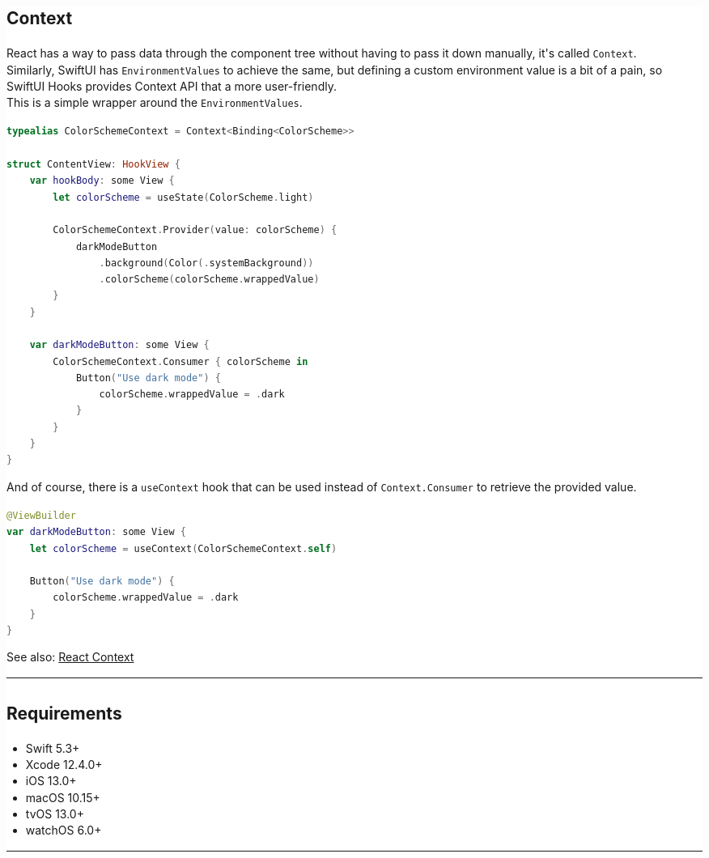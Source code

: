 
## Context

React has a way to pass data through the component tree without having to pass it down manually, it's called `Context`.  
Similarly, SwiftUI has `EnvironmentValues` to achieve the same, but defining a custom environment value is a bit of a pain, so SwiftUI Hooks provides Context API that a more user-friendly.  
This is a simple wrapper around the `EnvironmentValues`.  

```swift
typealias ColorSchemeContext = Context<Binding<ColorScheme>>

struct ContentView: HookView {
    var hookBody: some View {
        let colorScheme = useState(ColorScheme.light)

        ColorSchemeContext.Provider(value: colorScheme) {
            darkModeButton
                .background(Color(.systemBackground))
                .colorScheme(colorScheme.wrappedValue)
        }
    }

    var darkModeButton: some View {
        ColorSchemeContext.Consumer { colorScheme in
            Button("Use dark mode") {
                colorScheme.wrappedValue = .dark
            }
        }
    }
}
```

And of course, there is a `useContext` hook that can be used instead of `Context.Consumer` to retrieve the provided value.  

```swift
@ViewBuilder
var darkModeButton: some View {
    let colorScheme = useContext(ColorSchemeContext.self)

    Button("Use dark mode") {
        colorScheme.wrappedValue = .dark
    }
}
```

See also: [React Context](https://reactjs.org/docs/context.html)  

---

## Requirements

- Swift 5.3+
- Xcode 12.4.0+
- iOS 13.0+
- macOS 10.15+
- tvOS 13.0+
- watchOS 6.0+

---